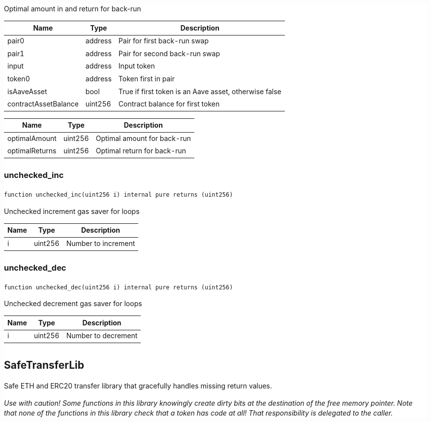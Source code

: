 Optimal amount in and return for back-run

| Name | Type | Description |
| ---- | ---- | ----------- |
| pair0 | address | Pair for first back-run swap |
| pair1 | address | Pair for second back-run swap |
| input | address | Input token |
| token0 | address | Token first in pair |
| isAaveAsset | bool | True if first token is an Aave asset, otherwise false |
| contractAssetBalance | uint256 | Contract balance for first token |

| Name | Type | Description |
| ---- | ---- | ----------- |
| optimalAmount | uint256 | Optimal amount for back-run |
| optimalReturns | uint256 | Optimal return for back-run |

### unchecked_inc

```solidity
function unchecked_inc(uint256 i) internal pure returns (uint256)
```

Unchecked increment gas saver for loops

| Name | Type | Description |
| ---- | ---- | ----------- |
| i | uint256 | Number to increment |

### unchecked_dec

```solidity
function unchecked_dec(uint256 i) internal pure returns (uint256)
```

Unchecked decrement gas saver for loops

| Name | Type | Description |
| ---- | ---- | ----------- |
| i | uint256 | Number to decrement |

## SafeTransferLib

Safe ETH and ERC20 transfer library that gracefully handles missing return values.

_Use with caution! Some functions in this library knowingly create dirty bits at the destination of the free memory pointer.
Note that none of the functions in this library check that a token has code at all! That responsibility is delegated to the caller._
